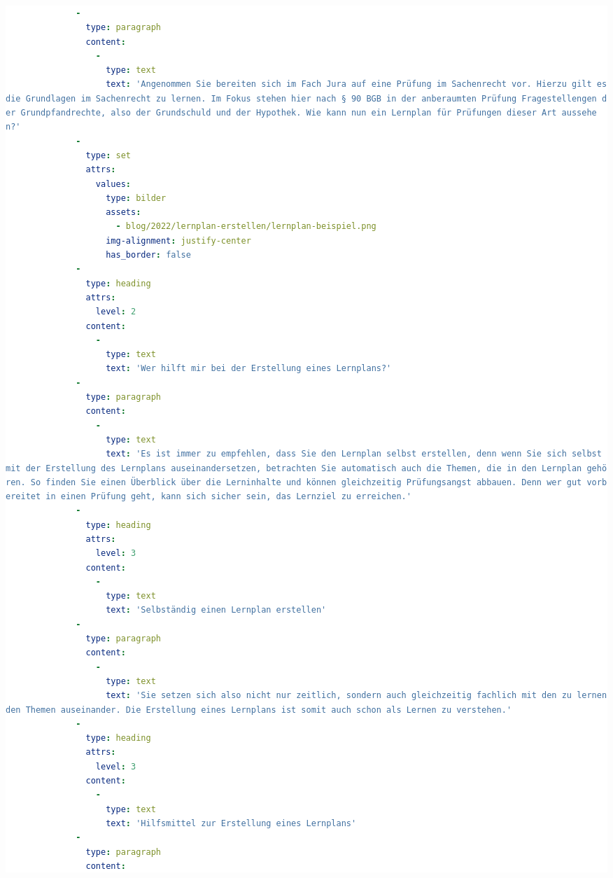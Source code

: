 ```yaml
              -
                type: paragraph
                content:
                  -
                    type: text
                    text: 'Angenommen Sie bereiten sich im Fach Jura auf eine Prüfung im Sachenrecht vor. Hierzu gilt es die Grundlagen im Sachenrecht zu lernen. Im Fokus stehen hier nach § 90 BGB in der anberaumten Prüfung Fragestellengen der Grundpfandrechte, also der Grundschuld und der Hypothek. Wie kann nun ein Lernplan für Prüfungen dieser Art aussehen?'
              -
                type: set
                attrs:
                  values:
                    type: bilder
                    assets:
                      - blog/2022/lernplan-erstellen/lernplan-beispiel.png
                    img-alignment: justify-center
                    has_border: false
              -
                type: heading
                attrs:
                  level: 2
                content:
                  -
                    type: text
                    text: 'Wer hilft mir bei der Erstellung eines Lernplans?'
              -
                type: paragraph
                content:
                  -
                    type: text
                    text: 'Es ist immer zu empfehlen, dass Sie den Lernplan selbst erstellen, denn wenn Sie sich selbst mit der Erstellung des Lernplans auseinandersetzen, betrachten Sie automatisch auch die Themen, die in den Lernplan gehören. So finden Sie einen Überblick über die Lerninhalte und können gleichzeitig Prüfungsangst abbauen. Denn wer gut vorbereitet in einen Prüfung geht, kann sich sicher sein, das Lernziel zu erreichen.'
              -
                type: heading
                attrs:
                  level: 3
                content:
                  -
                    type: text
                    text: 'Selbständig einen Lernplan erstellen'
              -
                type: paragraph
                content:
                  -
                    type: text
                    text: 'Sie setzen sich also nicht nur zeitlich, sondern auch gleichzeitig fachlich mit den zu lernenden Themen auseinander. Die Erstellung eines Lernplans ist somit auch schon als Lernen zu verstehen.'
              -
                type: heading
                attrs:
                  level: 3
                content:
                  -
                    type: text
                    text: 'Hilfsmittel zur Erstellung eines Lernplans'
              -
                type: paragraph
                content:
```